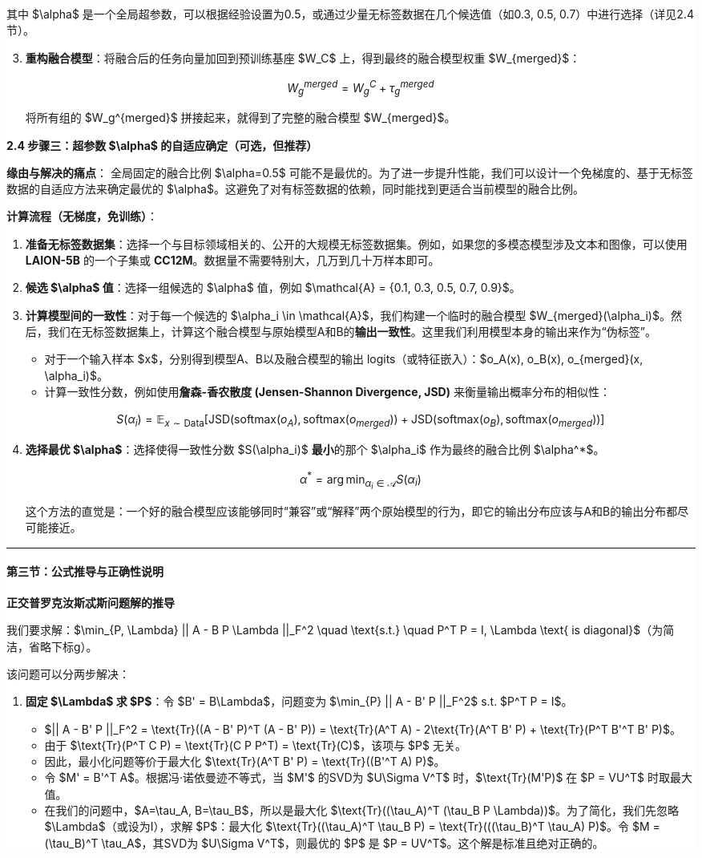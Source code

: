    其中 \$\alpha\$ 是一个全局超参数，可以根据经验设置为0.5，或通过少量无标签数据在几个候选值（如0.3, 0.5, 0.7）中进行选择（详见2.4节）。

3. **重构融合模型**：将融合后的任务向量加回到预训练基座 \$W\_C\$ 上，得到最终的融合模型权重 \$W\_{merged}\$：

   $$
   W_g^{merged} = W_g^C + \tau_g^{merged}
   $$

   将所有组的 \$W\_g^{merged}\$ 拼接起来，就得到了完整的融合模型 \$W\_{merged}\$。

**2.4 步骤三：超参数 \$\alpha\$ 的自适应确定（可选，但推荐）**

**缘由与解决的痛点**：
全局固定的融合比例 \$\alpha=0.5\$ 可能不是最优的。为了进一步提升性能，我们可以设计一个免梯度的、基于无标签数据的自适应方法来确定最优的 \$\alpha\$。这避免了对有标签数据的依赖，同时能找到更适合当前模型的融合比例。

**计算流程（无梯度，免训练）**：

1. **准备无标签数据集**：选择一个与目标领域相关的、公开的大规模无标签数据集。例如，如果您的多模态模型涉及文本和图像，可以使用 **LAION-5B** 的一个子集或 **CC12M**。数据量不需要特别大，几万到几十万样本即可。
2. **候选 \$\alpha\$ 值**：选择一组候选的 \$\alpha\$ 值，例如 \$\mathcal{A} = {0.1, 0.3, 0.5, 0.7, 0.9}\$。
3. **计算模型间的一致性**：对于每一个候选的 \$\alpha\_i \in \mathcal{A}\$，我们构建一个临时的融合模型 \$W\_{merged}(\alpha\_i)\$。然后，我们在无标签数据集上，计算这个融合模型与原始模型A和B的**输出一致性**。这里我们利用模型本身的输出来作为“伪标签”。

   * 对于一个输入样本 \$x\$，分别得到模型A、B以及融合模型的输出 logits（或特征嵌入）：\$o\_A(x), o\_B(x), o\_{merged}(x, \alpha\_i)\$。
   * 计算一致性分数，例如使用**詹森-香农散度 (Jensen-Shannon Divergence, JSD)** 来衡量输出概率分布的相似性：

   $$
   S(\alpha_i) = \mathbb{E}_{x \sim \text{Data}} \left[ \text{JSD}(\text{softmax}(o_A), \text{softmax}(o_{merged})) + \text{JSD}(\text{softmax}(o_B), \text{softmax}(o_{merged})) \right]
   $$
4. **选择最优 \$\alpha\$**：选择使得一致性分数 \$S(\alpha\_i)\$ **最小**的那个 \$\alpha\_i\$ 作为最终的融合比例 \$\alpha^\*\$。

   $$
   \alpha^* = \arg\min_{\alpha_i \in \mathcal{A}} S(\alpha_i)
   $$

   这个方法的直觉是：一个好的融合模型应该能够同时“兼容”或“解释”两个原始模型的行为，即它的输出分布应该与A和B的输出分布都尽可能接近。

---

#### **第三节：公式推导与正确性说明**

**正交普罗克汝斯忒斯问题解的推导**

我们要求解：\$\min\_{P, \Lambda} || A - B P \Lambda ||\_F^2 \quad \text{s.t.} \quad P^T P = I, \Lambda \text{ is diagonal}\$（为简洁，省略下标g）。

该问题可以分两步解决：

1. **固定 \$\Lambda\$ 求 \$P\$**：令 \$B' = B\Lambda\$，问题变为 \$\min\_{P} || A - B' P ||\_F^2\$ s.t. \$P^T P = I\$。

   * \$|| A - B' P ||\_F^2 = \text{Tr}((A - B' P)^T (A - B' P)) = \text{Tr}(A^T A) - 2\text{Tr}(A^T B' P) + \text{Tr}(P^T B'^T B' P)\$。
   * 由于 \$\text{Tr}(P^T C P) = \text{Tr}(C P P^T) = \text{Tr}(C)\$，该项与 \$P\$ 无关。
   * 因此，最小化问题等价于最大化 \$\text{Tr}(A^T B' P) = \text{Tr}((B'^T A) P)\$。
   * 令 \$M' = B'^T A\$。根据冯·诺依曼迹不等式，当 \$M'\$ 的SVD为 \$U\Sigma V^T\$ 时，\$\text{Tr}(M'P)\$ 在 \$P = VU^T\$ 时取最大值。
   * 在我们的问题中，\$A=\tau\_A, B=\tau\_B\$，所以是最大化 \$\text{Tr}((\tau\_A)^T (\tau\_B P \Lambda))\$。为了简化，我们先忽略\$\Lambda\$（或设为I），求解 \$P\$：最大化 \$\text{Tr}((\tau\_A)^T \tau\_B P) = \text{Tr}(((\tau\_B)^T \tau\_A) P)\$。令 \$M = (\tau\_B)^T \tau\_A\$，其SVD为 \$U\Sigma V^T\$，则最优的 \$P\$ 是 \$P = UV^T\$。这个解是标准且绝对正确的。
